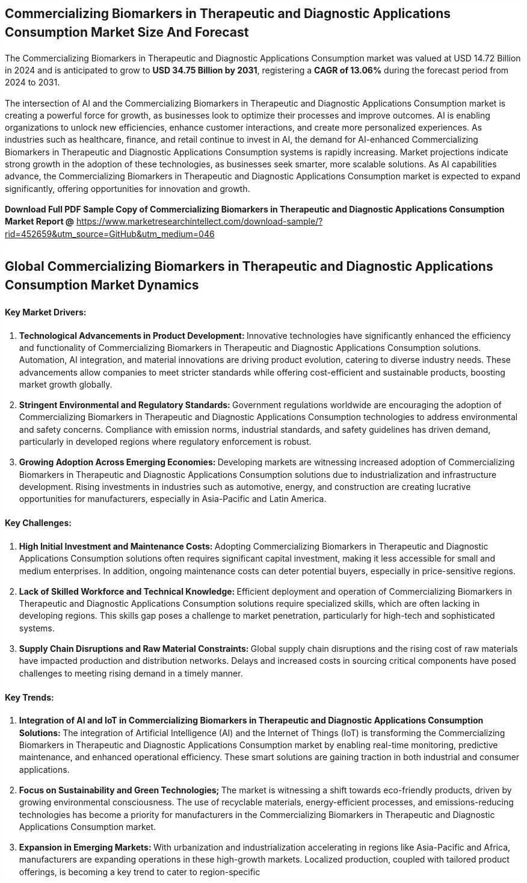 <h2>Commercializing Biomarkers in Therapeutic and Diagnostic Applications Consumption Market Size And Forecast</h2><p>The Commercializing Biomarkers in Therapeutic and Diagnostic Applications Consumption market was valued at USD 14.72 Billion in 2024 and is anticipated to grow to <strong>USD 34.75 Billion by 2031</strong>, registering a <strong>CAGR of 13.06%</strong> during the forecast period from 2024 to 2031.</p><p>The intersection of AI and the Commercializing Biomarkers in Therapeutic and Diagnostic Applications Consumption market is creating a powerful force for growth, as businesses look to optimize their processes and improve outcomes. AI is enabling organizations to unlock new efficiencies, enhance customer interactions, and create more personalized experiences. As industries such as healthcare, finance, and retail continue to invest in AI, the demand for AI-enhanced Commercializing Biomarkers in Therapeutic and Diagnostic Applications Consumption systems is rapidly increasing. Market projections indicate strong growth in the adoption of these technologies, as businesses seek smarter, more scalable solutions. As AI capabilities advance, the Commercializing Biomarkers in Therapeutic and Diagnostic Applications Consumption market is expected to expand significantly, offering opportunities for innovation and growth.</p><p><strong>Download Full PDF Sample Copy of Commercializing Biomarkers in Therapeutic and Diagnostic Applications Consumption Market Report @</strong>&nbsp;<a href="https://www.marketresearchintellect.com/download-sample/?rid=452659&amp;utm_source=GitHub&amp;utm_medium=046">https://www.marketresearchintellect.com/download-sample/?rid=452659&amp;utm_source=GitHub&amp;utm_medium=046</a></p><h2>Global Commercializing Biomarkers in Therapeutic and Diagnostic Applications Consumption Market Dynamics</h2><h4><strong>Key Market Drivers:</strong></h4><ol><li><p><strong>Technological Advancements in Product Development:&nbsp;</strong>Innovative technologies have significantly enhanced the efficiency and functionality of Commercializing Biomarkers in Therapeutic and Diagnostic Applications Consumption solutions. Automation, AI integration, and material innovations are driving product evolution, catering to diverse industry needs. These advancements allow companies to meet stricter standards while offering cost-efficient and sustainable products, boosting market growth globally.</p></li><li><p><strong>Stringent Environmental and Regulatory Standards:&nbsp;</strong>Government regulations worldwide are encouraging the adoption of Commercializing Biomarkers in Therapeutic and Diagnostic Applications Consumption technologies to address environmental and safety concerns. Compliance with emission norms, industrial standards, and safety guidelines has driven demand, particularly in developed regions where regulatory enforcement is robust.</p></li><li><p><strong>Growing Adoption Across Emerging Economies:&nbsp;</strong>Developing markets are witnessing increased adoption of Commercializing Biomarkers in Therapeutic and Diagnostic Applications Consumption solutions due to industrialization and infrastructure development. Rising investments in industries such as automotive, energy, and construction are creating lucrative opportunities for manufacturers, especially in Asia-Pacific and Latin America.</p></li></ol><h4><strong>Key Challenges:</strong></h4><ol><li><p><strong>High Initial Investment and Maintenance Costs:&nbsp;</strong>Adopting Commercializing Biomarkers in Therapeutic and Diagnostic Applications Consumption solutions often requires significant capital investment, making it less accessible for small and medium enterprises. In addition, ongoing maintenance costs can deter potential buyers, especially in price-sensitive regions.</p></li><li><p><strong>Lack of Skilled Workforce and Technical Knowledge:&nbsp;</strong>Efficient deployment and operation of Commercializing Biomarkers in Therapeutic and Diagnostic Applications Consumption solutions require specialized skills, which are often lacking in developing regions. This skills gap poses a challenge to market penetration, particularly for high-tech and sophisticated systems.</p></li><li><p><strong>Supply Chain Disruptions and Raw Material Constraints:&nbsp;</strong>Global supply chain disruptions and the rising cost of raw materials have impacted production and distribution networks. Delays and increased costs in sourcing critical components have posed challenges to meeting rising demand in a timely manner.</p></li></ol><h4><strong>Key Trends:</strong></h4><ol><li><p><strong>Integration of AI and IoT in Commercializing Biomarkers in Therapeutic and Diagnostic Applications Consumption Solutions:&nbsp;</strong>The integration of Artificial Intelligence (AI) and the Internet of Things (IoT) is transforming the Commercializing Biomarkers in Therapeutic and Diagnostic Applications Consumption market by enabling real-time monitoring, predictive maintenance, and enhanced operational efficiency. These smart solutions are gaining traction in both industrial and consumer applications.</p></li><li><p><strong>Focus on Sustainability and Green Technologies;&nbsp;</strong>The market is witnessing a shift towards eco-friendly products, driven by growing environmental consciousness. The use of recyclable materials, energy-efficient processes, and emissions-reducing technologies has become a priority for manufacturers in the Commercializing Biomarkers in Therapeutic and Diagnostic Applications Consumption market.</p></li><li><p><strong>Expansion in Emerging Markets:&nbsp;</strong>With urbanization and industrialization accelerating in regions like Asia-Pacific and Africa, manufacturers are expanding operations in these high-growth markets. Localized production, coupled with tailored product offerings, is becoming a key trend to cater to region-specific